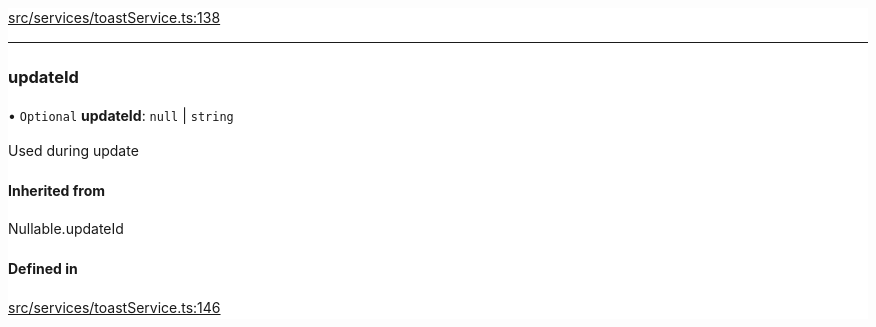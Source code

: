 [src/services/toastService.ts:138](https://github.com/gethubai/hubai-core/blob/43abc4a/src/services/toastService.ts#L138)

___

### updateId

• `Optional` **updateId**: ``null`` \| `string`

Used during update

#### Inherited from

Nullable.updateId

#### Defined in

[src/services/toastService.ts:146](https://github.com/gethubai/hubai-core/blob/43abc4a/src/services/toastService.ts#L146)
